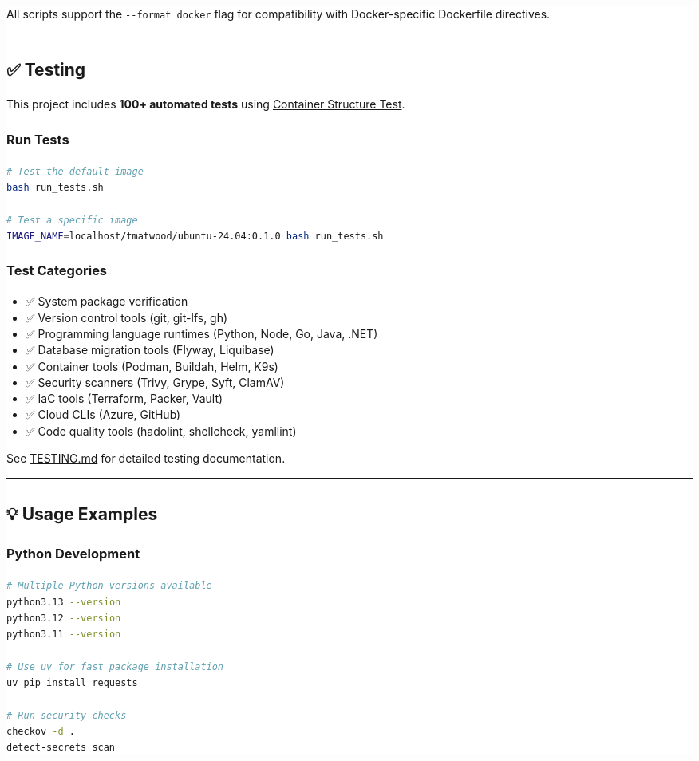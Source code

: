 All scripts support the `--format docker` flag for compatibility with Docker-specific Dockerfile directives.

---

## ✅ Testing

This project includes **100+ automated tests** using [Container Structure Test](https://github.com/GoogleContainerTools/container-structure-test).

### Run Tests

```bash
# Test the default image
bash run_tests.sh

# Test a specific image
IMAGE_NAME=localhost/tmatwood/ubuntu-24.04:0.1.0 bash run_tests.sh
```

### Test Categories

- ✅ System package verification
- ✅ Version control tools (git, git-lfs, gh)
- ✅ Programming language runtimes (Python, Node, Go, Java, .NET)
- ✅ Database migration tools (Flyway, Liquibase)
- ✅ Container tools (Podman, Buildah, Helm, K9s)
- ✅ Security scanners (Trivy, Grype, Syft, ClamAV)
- ✅ IaC tools (Terraform, Packer, Vault)
- ✅ Cloud CLIs (Azure, GitHub)
- ✅ Code quality tools (hadolint, shellcheck, yamllint)

See [TESTING.md](TESTING.md) for detailed testing documentation.

---

## 💡 Usage Examples

### Python Development

```bash
# Multiple Python versions available
python3.13 --version
python3.12 --version
python3.11 --version

# Use uv for fast package installation
uv pip install requests

# Run security checks
checkov -d .
detect-secrets scan
```
